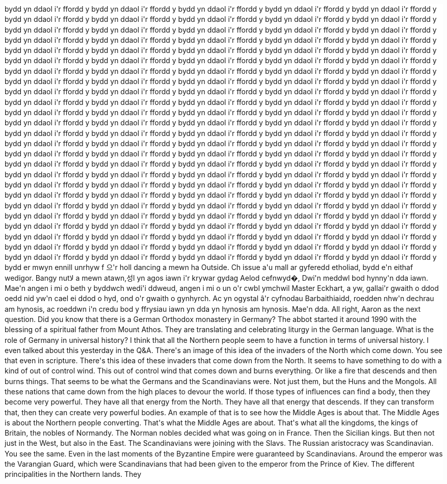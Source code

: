 bydd yn ddaol i'r ffordd y bydd yn ddaol i'r ffordd y bydd yn ddaol i'r ffordd y bydd yn ddaol i'r ffordd y bydd yn ddaol i'r ffordd y bydd yn ddaol i'r ffordd y bydd yn ddaol i'r ffordd y bydd yn ddaol i'r ffordd y bydd yn ddaol i'r ffordd y bydd yn ddaol i'r ffordd y bydd yn ddaol i'r ffordd y bydd yn ddaol i'r ffordd y bydd yn ddaol i'r ffordd y bydd yn ddaol i'r ffordd y bydd yn ddaol i'r ffordd y bydd yn ddaol i'r ffordd y bydd yn ddaol i'r ffordd y bydd yn ddaol i'r ffordd y bydd yn ddaol i'r ffordd y bydd yn ddaol i'r ffordd y bydd yn ddaol i'r ffordd y bydd yn ddaol i'r ffordd y bydd yn ddaol i'r ffordd y bydd yn ddaol i'r ffordd y bydd yn ddaol i'r ffordd y bydd yn ddaol i'r ffordd y bydd yn ddaol i'r ffordd y bydd yn ddaol i'r ffordd y bydd yn ddaol i'r ffordd y bydd yn ddaol i'r ffordd y bydd yn ddaol i'r ffordd y bydd yn ddaol i'r ffordd y bydd yn ddaol i'r ffordd y bydd yn ddaol i'r ffordd y bydd yn ddaol i'r ffordd y bydd yn ddaol i'r ffordd y bydd yn ddaol i'r ffordd y bydd yn ddaol i'r ffordd y bydd yn ddaol i'r ffordd y bydd yn ddaol i'r ffordd y bydd yn ddaol i'r ffordd y bydd yn ddaol i'r ffordd y bydd yn ddaol i'r ffordd y bydd yn ddaol i'r ffordd y bydd yn ddaol i'r ffordd y bydd yn ddaol i'r ffordd y bydd yn ddaol i'r ffordd y bydd yn ddaol i'r ffordd y bydd yn ddaol i'r ffordd y bydd yn ddaol i'r ffordd y bydd yn ddaol i'r ffordd y bydd yn ddaol i'r ffordd y bydd yn ddaol i'r ffordd y bydd yn ddaol i'r ffordd y bydd yn ddaol i'r ffordd y bydd yn ddaol i'r ffordd y bydd yn ddaol i'r ffordd y bydd yn ddaol i'r ffordd y bydd yn ddaol i'r ffordd y bydd yn ddaol i'r ffordd y bydd yn ddaol i'r ffordd y bydd yn ddaol i'r ffordd y bydd yn ddaol i'r ffordd y bydd yn ddaol i'r ffordd y bydd yn ddaol i'r ffordd y bydd yn ddaol i'r ffordd y bydd yn ddaol i'r ffordd y bydd yn ddaol i'r ffordd y bydd yn ddaol i'r ffordd y bydd yn ddaol i'r ffordd y bydd yn ddaol i'r ffordd y bydd yn ddaol i'r ffordd y bydd yn ddaol i'r ffordd y bydd yn ddaol i'r ffordd y bydd yn ddaol i'r ffordd y bydd yn ddaol i'r ffordd y bydd yn ddaol i'r ffordd y bydd yn ddaol i'r ffordd y bydd yn ddaol i'r ffordd y bydd yn ddaol i'r ffordd y bydd yn ddaol i'r ffordd y bydd yn ddaol i'r ffordd y bydd yn ddaol i'r ffordd y bydd yn ddaol i'r ffordd y bydd yn ddaol i'r ffordd y bydd yn ddaol i'r ffordd y bydd yn ddaol i'r ffordd y bydd yn ddaol i'r ffordd y bydd yn ddaol i'r ffordd y bydd yn ddaol i'r ffordd y bydd yn ddaol i'r ffordd y bydd yn ddaol i'r ffordd y bydd yn ddaol i'r ffordd y bydd yn ddaol i'r ffordd y bydd yn ddaol i'r ffordd y bydd yn ddaol i'r ffordd y bydd yn ddaol i'r ffordd y bydd yn ddaol i'r ffordd y bydd yn ddaol i'r ffordd y bydd yn ddaol i'r ffordd y bydd yn ddaol i'r ffordd y bydd yn ddaol i'r ffordd y bydd yn ddaol i'r ffordd y bydd yn ddaol i'r ffordd y bydd yn ddaol i'r ffordd y bydd yn ddaol i'r ffordd y bydd yn ddaol i'r ffordd y bydd yn ddaol i'r ffordd y bydd yn ddaol i'r ffordd y bydd yn ddaol i'r ffordd y bydd yn ddaol i'r ffordd y bydd yn ddaol i'r ffordd y bydd yn ddaol i'r ffordd y bydd yn ddaol i'r ffordd y bydd yn ddaol i'r ffordd y bydd yn ddaol i'r ffordd y bydd yn ddaol i'r ffordd y bydd yn ddaol i'r ffordd y bydd yn ddaol i'r ffordd y bydd yn ddaol i'r ffordd y bydd yn ddaol i'r ffordd y bydd yn ddaol i'r ffordd y bydd yn ddaol i'r ffordd y bydd yn ddaol i'r ffordd y bydd yn ddaol i'r ffordd y bydd er mwyn ennill unrhyw f 으'r holl dancing a mewn ha Outside. Ch issue a'u mall ar gyferedd etholiad, bydd e'n eithaf wedigor. Bangy nutلا a mewn atawn,성l yn agos iawn i'r krywar gydag Aelod cefnwyd�, Dwi'n meddwl bod hynny'n dda iawn. Mae'n angen i mi o beth y byddwch wedi'i ddweud, angen i mi o un o'r cwbl ymchwil Master Eckhart, a yw, gallai'r gwaith o ddod oedd nid yw'n cael ei ddod o hyd, ond o'r gwaith o gynhyrch. Ac yn ogystal â'r cyfnodau Barbaithiaidd, roedden nhw'n dechrau am hynosis, ac roeddwn i'n credu bod y ffrysiau iawn yn dda yn hynosis am hynosis. Mae'n dda. All right, Aaron as the next question. Did you know that there is a German Orthodox monastery in Germany? The abbot started it around 1990 with the blessing of a spiritual father from Mount Athos. They are translating and celebrating liturgy in the German language. What is the role of Germany in universal history? I think that all the Northern people seem to have a function in terms of universal history. I even talked about this yesterday in the Q&A. There's an image of this idea of the invaders of the North which come down. You see that even in scripture. There's this idea of these invaders that come down from the North. It seems to have something to do with a kind of out of control wind. This out of control wind that comes down and burns everything. Or like a fire that descends and then burns things. That seems to be what the Germans and the Scandinavians were. Not just them, but the Huns and the Mongols. All these nations that came down from the high places to devour the world. If those types of influences can find a body, then they become very powerful. They have all that energy from the North. They have all that energy that descends. If they can transform that, then they can create very powerful bodies. An example of that is to see how the Middle Ages is about that. The Middle Ages is about the Northern people converting. That's what the Middle Ages are about. That's what all the kingdoms, the kings of Britain, the nobles of Normandy. The Norman nobles decided what was going on in France. Then the Sicilian kings. But then not just in the West, but also in the East. The Scandinavians were joining with the Slavs. The Russian aristocracy was Scandinavian. You see the same. Even in the last moments of the Byzantine Empire were guaranteed by Scandinavians. Around the emperor was the Varangian Guard, which were Scandinavians that had been given to the emperor from the Prince of Kiev. The different principalities in the Northern lands. They